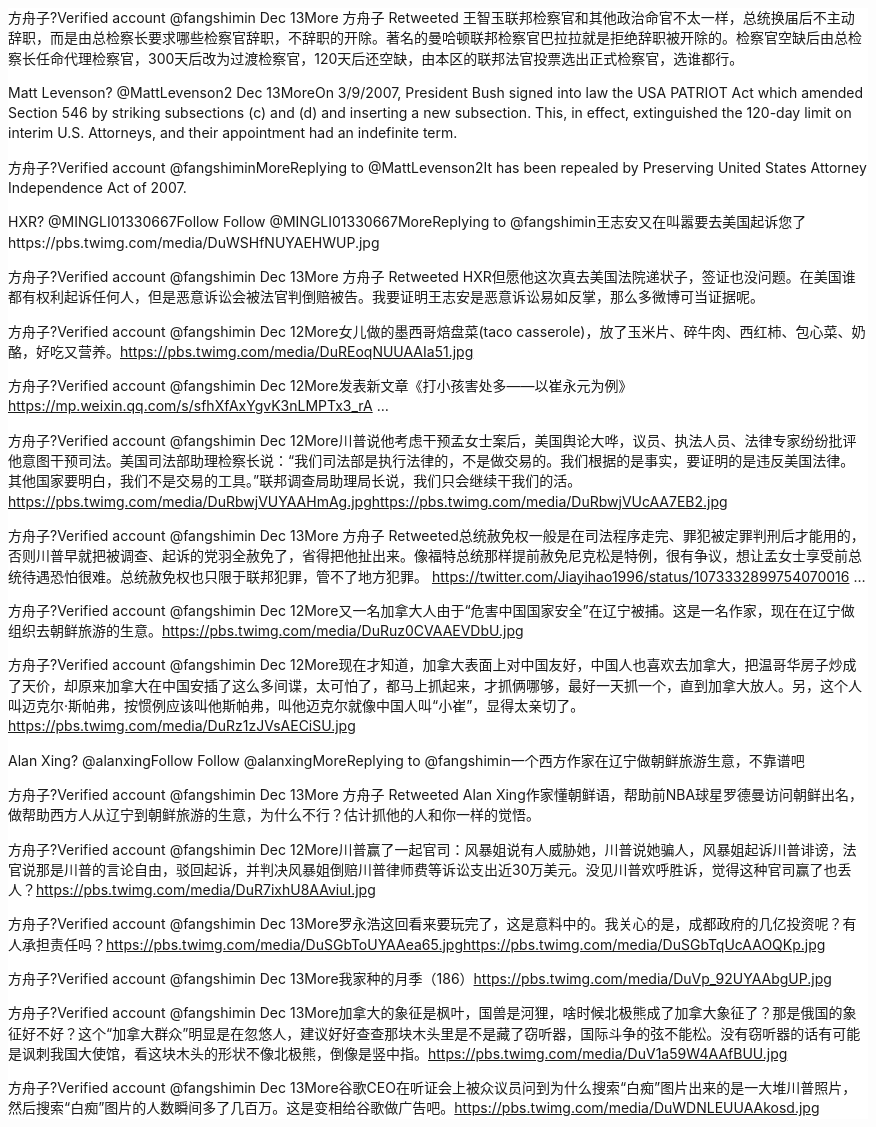 方舟子?Verified account @fangshimin Dec 13More 方舟子 Retweeted 王智玉联邦检察官和其他政治命官不太一样，总统换届后不主动辞职，而是由总检察长要求哪些检察官辞职，不辞职的开除。著名的曼哈顿联邦检察官巴拉拉就是拒绝辞职被开除的。检察官空缺后由总检察长任命代理检察官，300天后改为过渡检察官，120天后还空缺，由本区的联邦法官投票选出正式检察官，选谁都行。

Matt Levenson? @MattLevenson2 Dec 13MoreOn 3/9/2007, President Bush signed into law the USA PATRIOT Act which amended Section 546 by striking subsections (c) and (d) and inserting a new subsection. This, in effect, extinguished the 120-day limit on interim U.S. Attorneys, and their appointment had an indefinite term.

方舟子?Verified account @fangshiminMoreReplying to @MattLevenson2It has been repealed by Preserving United States Attorney Independence Act of 2007.

HXR? @MINGLI01330667Follow Follow @MINGLI01330667MoreReplying to @fangshimin王志安又在叫嚣要去美国起诉您了https://pbs.twimg.com/media/DuWSHfNUYAEHWUP.jpg

方舟子?Verified account @fangshimin Dec 13More 方舟子 Retweeted HXR但愿他这次真去美国法院递状子，签证也没问题。在美国谁都有权利起诉任何人，但是恶意诉讼会被法官判倒赔被告。我要证明王志安是恶意诉讼易如反掌，那么多微博可当证据呢。

方舟子?Verified account @fangshimin Dec 12More女儿做的墨西哥焙盘菜(taco casserole)，放了玉米片、碎牛肉、西红柿、包心菜、奶酪，好吃又营养。https://pbs.twimg.com/media/DuREoqNUUAAIa51.jpg

方舟子?Verified account @fangshimin Dec 12More发表新文章《打小孩害处多——以崔永元为例》https://mp.weixin.qq.com/s/sfhXfAxYgvK3nLMPTx3_rA …

方舟子?Verified account @fangshimin Dec 12More川普说他考虑干预孟女士案后，美国舆论大哗，议员、执法人员、法律专家纷纷批评他意图干预司法。美国司法部助理检察长说：“我们司法部是执行法律的，不是做交易的。我们根据的是事实，要证明的是违反美国法律。其他国家要明白，我们不是交易的工具。”联邦调查局助理局长说，我们只会继续干我们的活。https://pbs.twimg.com/media/DuRbwjVUYAAHmAg.jpghttps://pbs.twimg.com/media/DuRbwjVUcAA7EB2.jpg

方舟子?Verified account @fangshimin Dec 13More 方舟子 Retweeted总统赦免权一般是在司法程序走完、罪犯被定罪判刑后才能用的，否则川普早就把被调查、起诉的党羽全赦免了，省得把他扯出来。像福特总统那样提前赦免尼克松是特例，很有争议，想让孟女士享受前总统待遇恐怕很难。总统赦免权也只限于联邦犯罪，管不了地方犯罪。 https://twitter.com/Jiayihao1996/status/1073332899754070016 …

方舟子?Verified account @fangshimin Dec 12More又一名加拿大人由于“危害中国国家安全”在辽宁被捕。这是一名作家，现在在辽宁做组织去朝鲜旅游的生意。https://pbs.twimg.com/media/DuRuz0CVAAEVDbU.jpg

方舟子?Verified account @fangshimin Dec 12More现在才知道，加拿大表面上对中国友好，中国人也喜欢去加拿大，把温哥华房子炒成了天价，却原来加拿大在中国安插了这么多间谍，太可怕了，都马上抓起来，才抓俩哪够，最好一天抓一个，直到加拿大放人。另，这个人叫迈克尔·斯帕弗，按惯例应该叫他斯帕弗，叫他迈克尔就像中国人叫“小崔”，显得太亲切了。https://pbs.twimg.com/media/DuRz1zJVsAECiSU.jpg

Alan Xing? @alanxingFollow Follow @alanxingMoreReplying to @fangshimin一个西方作家在辽宁做朝鲜旅游生意，不靠谱吧

方舟子?Verified account @fangshimin Dec 13More 方舟子 Retweeted Alan Xing作家懂朝鲜语，帮助前NBA球星罗德曼访问朝鲜出名，做帮助西方人从辽宁到朝鲜旅游的生意，为什么不行？估计抓他的人和你一样的觉悟。

方舟子?Verified account @fangshimin Dec 12More川普赢了一起官司：风暴姐说有人威胁她，川普说她骗人，风暴姐起诉川普诽谤，法官说那是川普的言论自由，驳回起诉，并判决风暴姐倒赔川普律师费等诉讼支出近30万美元。没见川普欢呼胜诉，觉得这种官司赢了也丢人？https://pbs.twimg.com/media/DuR7ixhU8AAviuI.jpg

方舟子?Verified account @fangshimin Dec 13More罗永浩这回看来要玩完了，这是意料中的。我关心的是，成都政府的几亿投资呢？有人承担责任吗？https://pbs.twimg.com/media/DuSGbToUYAAea65.jpghttps://pbs.twimg.com/media/DuSGbTqUcAAOQKp.jpg

方舟子?Verified account @fangshimin Dec 13More我家种的月季（186）https://pbs.twimg.com/media/DuVp_92UYAAbgUP.jpg

方舟子?Verified account @fangshimin Dec 13More加拿大的象征是枫叶，国兽是河狸，啥时候北极熊成了加拿大象征了？那是俄国的象征好不好？这个“加拿大群众”明显是在忽悠人，建议好好查查那块木头里是不是藏了窃听器，国际斗争的弦不能松。没有窃听器的话有可能是讽刺我国大使馆，看这块木头的形状不像北极熊，倒像是竖中指。https://pbs.twimg.com/media/DuV1a59W4AAfBUU.jpg

方舟子?Verified account @fangshimin Dec 13More谷歌CEO在听证会上被众议员问到为什么搜索“白痴”图片出来的是一大堆川普照片，然后搜索“白痴”图片的人数瞬间多了几百万。这是变相给谷歌做广告吧。https://pbs.twimg.com/media/DuWDNLEUUAAkosd.jpg
